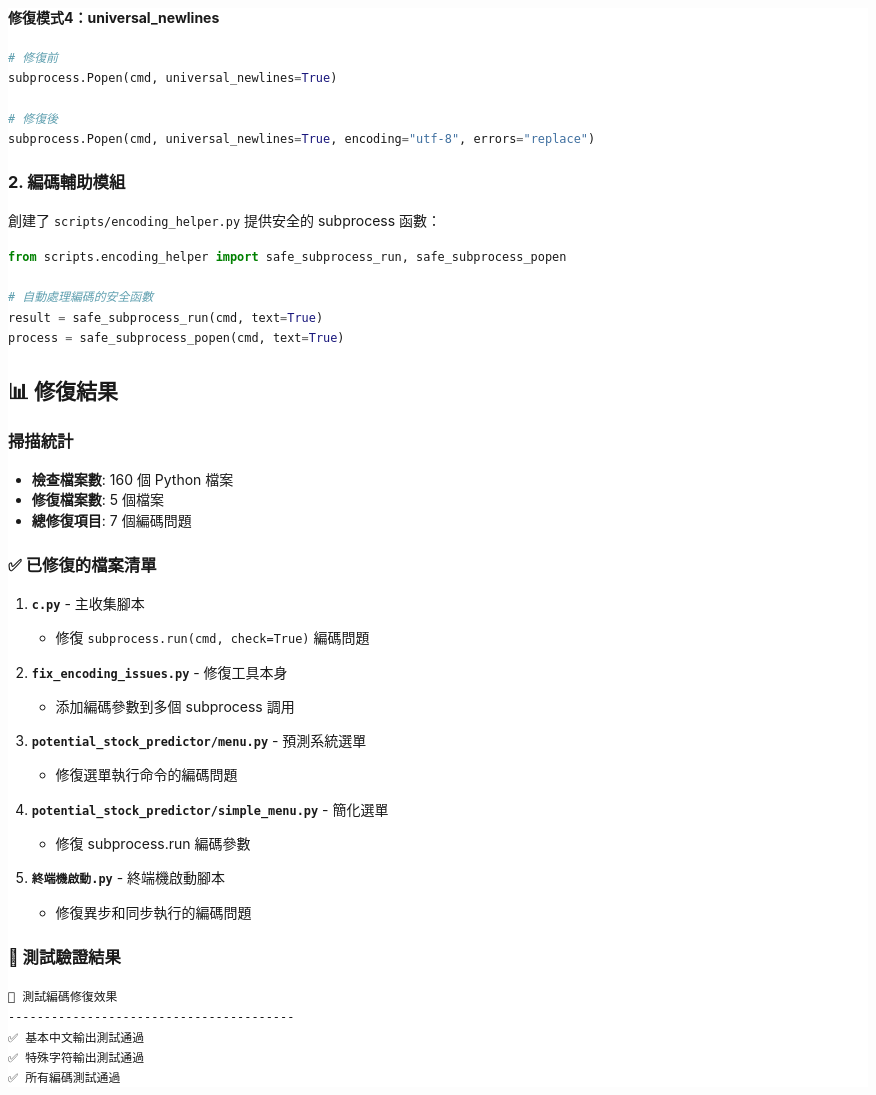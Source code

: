 #### 修復模式4：universal_newlines
```python
# 修復前
subprocess.Popen(cmd, universal_newlines=True)

# 修復後
subprocess.Popen(cmd, universal_newlines=True, encoding="utf-8", errors="replace")
```

### 2. 編碼輔助模組

創建了 `scripts/encoding_helper.py` 提供安全的 subprocess 函數：

```python
from scripts.encoding_helper import safe_subprocess_run, safe_subprocess_popen

# 自動處理編碼的安全函數
result = safe_subprocess_run(cmd, text=True)
process = safe_subprocess_popen(cmd, text=True)
```

## 📊 修復結果

### 掃描統計
- **檢查檔案數**: 160 個 Python 檔案
- **修復檔案數**: 5 個檔案
- **總修復項目**: 7 個編碼問題

### ✅ 已修復的檔案清單

1. **`c.py`** - 主收集腳本
   - 修復 `subprocess.run(cmd, check=True)` 編碼問題

2. **`fix_encoding_issues.py`** - 修復工具本身
   - 添加編碼參數到多個 subprocess 調用

3. **`potential_stock_predictor/menu.py`** - 預測系統選單
   - 修復選單執行命令的編碼問題

4. **`potential_stock_predictor/simple_menu.py`** - 簡化選單
   - 修復 subprocess.run 編碼參數

5. **`終端機啟動.py`** - 終端機啟動腳本
   - 修復異步和同步執行的編碼問題

### 🧪 測試驗證結果

```
🧪 測試編碼修復效果
----------------------------------------
✅ 基本中文輸出測試通過
✅ 特殊字符輸出測試通過
✅ 所有編碼測試通過
```
